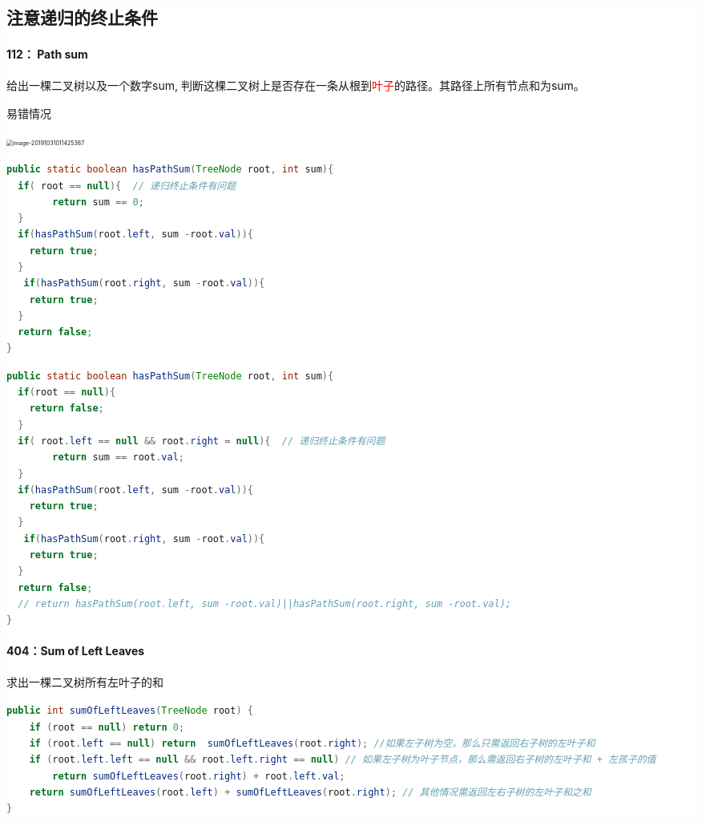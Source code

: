 

## 注意递归的终止条件

#### 112： Path sum

给出一棵二叉树以及一个数字sum, 判断这棵二叉树上是否存在一条从根到<font color=red>叶子</font>的路径。其路径上所有节点和为sum。



易错情况

<img src="/Users/airren/Dropbox/JavaNote/imooc/imooc_玩转算法面试/img/image-20191031011425387.png" alt="image-20191031011425387" style="zoom:50%;" />

```Java
public static boolean hasPathSum(TreeNode root, int sum){
  if( root == null){  // 递归终止条件有问题
		return sum == 0;
  }
  if(hasPathSum(root.left, sum -root.val)){
    return true;
  }
   if(hasPathSum(root.right, sum -root.val)){
    return true;
  }
  return false;
}
```



```Java
public static boolean hasPathSum(TreeNode root, int sum){
  if(root == null){
    return false;
  }
  if( root.left == null && root.right = null){  // 递归终止条件有问题
		return sum == root.val;
  }
  if(hasPathSum(root.left, sum -root.val)){
    return true;
  }
   if(hasPathSum(root.right, sum -root.val)){
    return true;
  }
  return false;
  // return hasPathSum(root.left, sum -root.val)||hasPathSum(root.right, sum -root.val);
}
```



#### 404：Sum of Left Leaves

求出一棵二叉树所有左叶子的和

```Java
public int sumOfLeftLeaves(TreeNode root) {
    if (root == null) return 0;
    if (root.left == null) return  sumOfLeftLeaves(root.right); //如果左子树为空，那么只需返回右子树的左叶子和
    if (root.left.left == null && root.left.right == null) // 如果左子树为叶子节点，那么需返回右子树的左叶子和 + 左孩子的值
        return sumOfLeftLeaves(root.right) + root.left.val;
    return sumOfLeftLeaves(root.left) + sumOfLeftLeaves(root.right); // 其他情况需返回左右子树的左叶子和之和
}
```
